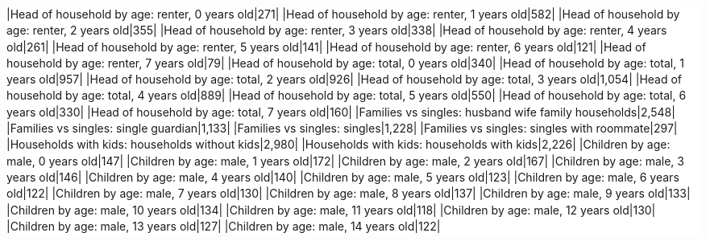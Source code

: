 |Head of household by age: renter, 0 years old|271|
|Head of household by age: renter, 1 years old|582|
|Head of household by age: renter, 2 years old|355|
|Head of household by age: renter, 3 years old|338|
|Head of household by age: renter, 4 years old|261|
|Head of household by age: renter, 5 years old|141|
|Head of household by age: renter, 6 years old|121|
|Head of household by age: renter, 7 years old|79|
|Head of household by age: total, 0 years old|340|
|Head of household by age: total, 1 years old|957|
|Head of household by age: total, 2 years old|926|
|Head of household by age: total, 3 years old|1,054|
|Head of household by age: total, 4 years old|889|
|Head of household by age: total, 5 years old|550|
|Head of household by age: total, 6 years old|330|
|Head of household by age: total, 7 years old|160|
|Families vs singles: husband wife family households|2,548|
|Families vs singles: single guardian|1,133|
|Families vs singles: singles|1,228|
|Families vs singles: singles with roommate|297|
|Households with kids: households without kids|2,980|
|Households with kids: households with kids|2,226|
|Children by age: male, 0 years old|147|
|Children by age: male, 1 years old|172|
|Children by age: male, 2 years old|167|
|Children by age: male, 3 years old|146|
|Children by age: male, 4 years old|140|
|Children by age: male, 5 years old|123|
|Children by age: male, 6 years old|122|
|Children by age: male, 7 years old|130|
|Children by age: male, 8 years old|137|
|Children by age: male, 9 years old|133|
|Children by age: male, 10 years old|134|
|Children by age: male, 11 years old|118|
|Children by age: male, 12 years old|130|
|Children by age: male, 13 years old|127|
|Children by age: male, 14 years old|122|